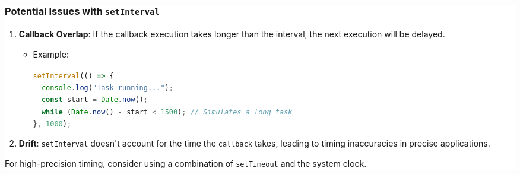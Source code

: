 
### **Potential Issues with `setInterval`**

1. **Callback Overlap**:
   If the callback execution takes longer than the interval, the next execution will be delayed.

   - Example:
     ```javascript
     setInterval(() => {
       console.log("Task running...");
       const start = Date.now();
       while (Date.now() - start < 1500); // Simulates a long task
     }, 1000);
     ```

2. **Drift**:
   `setInterval` doesn't account for the time the `callback` takes, leading to timing inaccuracies in precise applications.

For high-precision timing, consider using a combination of `setTimeout` and the system clock.
